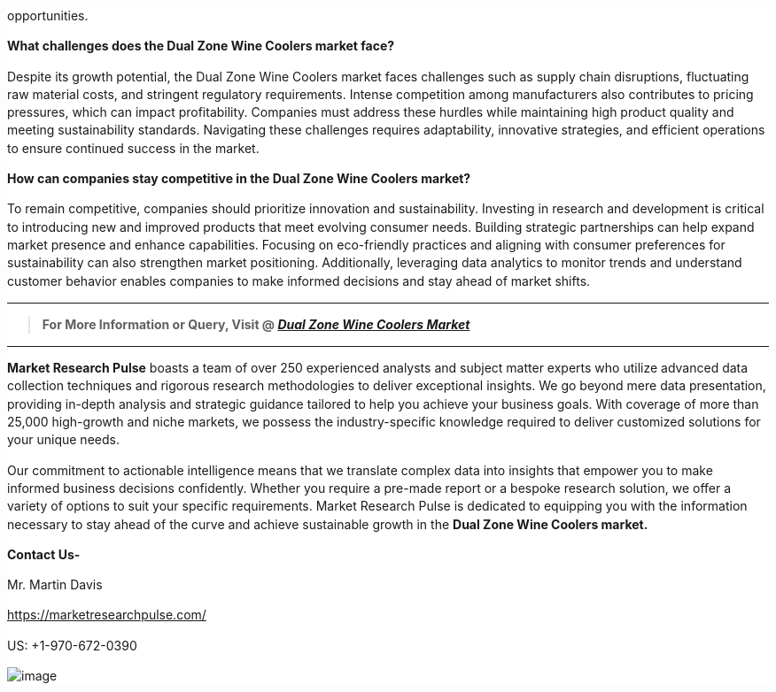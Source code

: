 opportunities.</p><p><strong>What challenges does the Dual Zone Wine Coolers market face?</strong></p><p>Despite its growth potential, the Dual Zone Wine Coolers market faces challenges such as supply chain disruptions, fluctuating raw material costs, and stringent regulatory requirements. Intense competition among manufacturers also contributes to pricing pressures, which can impact profitability. Companies must address these hurdles while maintaining high product quality and meeting sustainability standards. Navigating these challenges requires adaptability, innovative strategies, and efficient operations to ensure continued success in the market.</p><p><strong>How can companies stay competitive in the Dual Zone Wine Coolers market?</strong></p><p>To remain competitive, companies should prioritize innovation and sustainability. Investing in research and development is critical to introducing new and improved products that meet evolving consumer needs. Building strategic partnerships can help expand market presence and enhance capabilities. Focusing on eco-friendly practices and aligning with consumer preferences for sustainability can also strengthen market positioning. Additionally, leveraging data analytics to monitor trends and understand customer behavior enables companies to make informed decisions and stay ahead of market shifts.</p><hr /><blockquote><p><strong>For More Information or Query, Visit @&nbsp;<em><a href="https://marketresearchpulse.com/report/127049/dual-zone-wine-coolers-market?utm_source=Linkedin&utm_medium=022">Dual Zone Wine Coolers Market</a></em></strong></p></blockquote><hr /><p><strong>Market Research Pulse</strong> boasts a team of over 250 experienced analysts and subject matter experts who utilize advanced data collection techniques and rigorous research methodologies to deliver exceptional insights. We go beyond mere data presentation, providing in-depth analysis and strategic guidance tailored to help you achieve your business goals. With coverage of more than 25,000 high-growth and niche markets, we possess the industry-specific knowledge required to deliver customized solutions for your unique needs.</p><p>Our commitment to actionable intelligence means that we translate complex data into insights that empower you to make informed business decisions confidently. Whether you require a pre-made report or a bespoke research solution, we offer a variety of options to suit your specific requirements. Market Research Pulse is dedicated to equipping you with the information necessary to stay ahead of the curve and achieve sustainable growth in the <strong>Dual Zone Wine Coolers market.</strong></p><p><strong>Contact Us-</strong></p><p>Mr. Martin Davis</p><p>https://marketresearchpulse.com/</p><p>US: +1-970-672-0390</p>
![image](https://github.com/user-attachments/assets/7391804a-9ac8-4b8f-a83b-c2ba547740d1)

